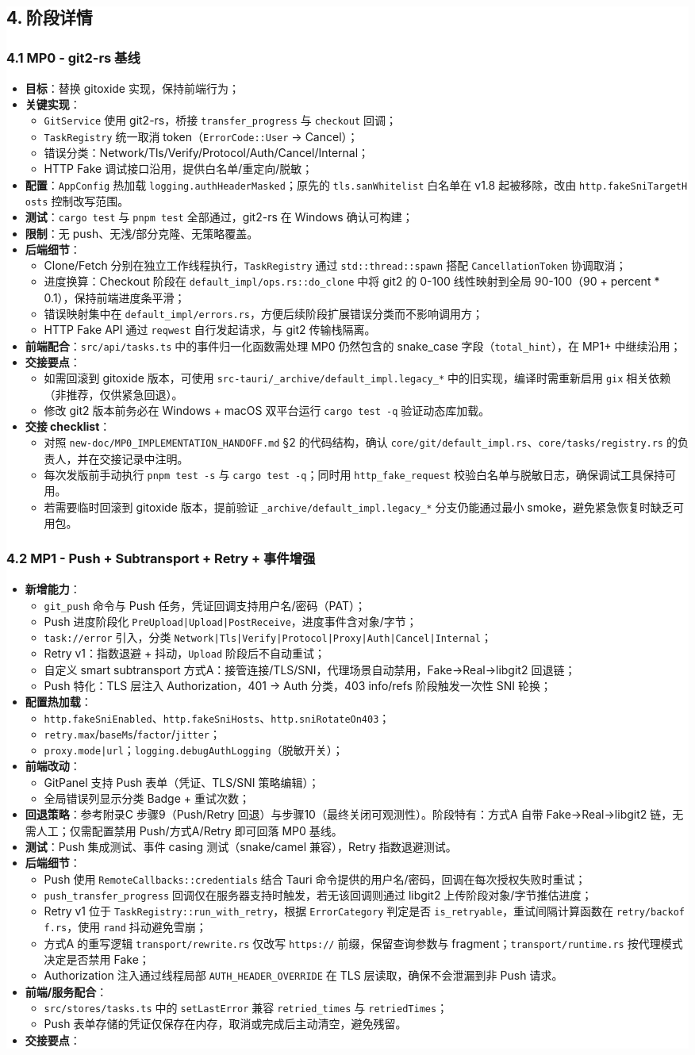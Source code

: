 
## 4. 阶段详情

### 4.1 MP0 - git2-rs 基线

- **目标**：替换 gitoxide 实现，保持前端行为；
- **关键实现**：
  - `GitService` 使用 git2-rs，桥接 `transfer_progress` 与 `checkout` 回调；
  - `TaskRegistry` 统一取消 token（`ErrorCode::User` -> Cancel）；
  - 错误分类：Network/Tls/Verify/Protocol/Auth/Cancel/Internal；
  - HTTP Fake 调试接口沿用，提供白名单/重定向/脱敏；
- **配置**：`AppConfig` 热加载 `logging.authHeaderMasked`；原先的 `tls.sanWhitelist` 白名单在 v1.8 起被移除，改由 `http.fakeSniTargetHosts` 控制改写范围。
- **测试**：`cargo test` 与 `pnpm test` 全部通过，git2-rs 在 Windows 确认可构建；
- **限制**：无 push、无浅/部分克隆、无策略覆盖。
- **后端细节**：
  - Clone/Fetch 分别在独立工作线程执行，`TaskRegistry` 通过 `std::thread::spawn` 搭配 `CancellationToken` 协调取消；
  - 进度换算：Checkout 阶段在 `default_impl/ops.rs::do_clone` 中将 git2 的 0-100 线性映射到全局 90-100（90 + percent * 0.1），保持前端进度条平滑；
  - 错误映射集中在 `default_impl/errors.rs`，方便后续阶段扩展错误分类而不影响调用方；
  - HTTP Fake API 通过 `reqwest` 自行发起请求，与 git2 传输栈隔离。
- **前端配合**：`src/api/tasks.ts` 中的事件归一化函数需处理 MP0 仍然包含的 snake_case 字段（`total_hint`），在 MP1+ 中继续沿用；
- **交接要点**：
  - 如需回滚到 gitoxide 版本，可使用 `src-tauri/_archive/default_impl.legacy_*` 中的旧实现，编译时需重新启用 `gix` 相关依赖（非推荐，仅供紧急回退）。
  - 修改 git2 版本前务必在 Windows + macOS 双平台运行 `cargo test -q` 验证动态库加载。
- **交接 checklist**：
  - 对照 `new-doc/MP0_IMPLEMENTATION_HANDOFF.md` §2 的代码结构，确认 `core/git/default_impl.rs`、`core/tasks/registry.rs` 的负责人，并在交接记录中注明。
  - 每次发版前手动执行 `pnpm test -s` 与 `cargo test -q`；同时用 `http_fake_request` 校验白名单与脱敏日志，确保调试工具保持可用。
  - 若需要临时回滚到 gitoxide 版本，提前验证 `_archive/default_impl.legacy_*` 分支仍能通过最小 smoke，避免紧急恢复时缺乏可用包。

### 4.2 MP1 - Push + Subtransport + Retry + 事件增强

- **新增能力**：
  - `git_push` 命令与 Push 任务，凭证回调支持用户名/密码（PAT）；
  - Push 进度阶段化 `PreUpload|Upload|PostReceive`，进度事件含对象/字节；
  - `task://error` 引入，分类 `Network|Tls|Verify|Protocol|Proxy|Auth|Cancel|Internal`；
  - Retry v1：指数退避 + 抖动，`Upload` 阶段后不自动重试；
  - 自定义 smart subtransport 方式A：接管连接/TLS/SNI，代理场景自动禁用，Fake->Real->libgit2 回退链；
  - Push 特化：TLS 层注入 Authorization，401 -> Auth 分类，403 info/refs 阶段触发一次性 SNI 轮换；
- **配置热加载**：
  - `http.fakeSniEnabled`、`http.fakeSniHosts`、`http.sniRotateOn403`；
  - `retry.max`/`baseMs`/`factor`/`jitter`；
  - `proxy.mode|url`；`logging.debugAuthLogging`（脱敏开关）；
- **前端改动**：
  - GitPanel 支持 Push 表单（凭证、TLS/SNI 策略编辑）；
  - 全局错误列显示分类 Badge + 重试次数；
- **回退策略**：参考附录C 步骤9（Push/Retry 回退）与步骤10（最终关闭可观测性）。阶段特有：方式A 自带 Fake→Real→libgit2 链，无需人工；仅需配置禁用 Push/方式A/Retry 即可回落 MP0 基线。
- **测试**：Push 集成测试、事件 casing 测试（snake/camel 兼容），Retry 指数退避测试。
- **后端细节**：
  - Push 使用 `RemoteCallbacks::credentials` 结合 Tauri 命令提供的用户名/密码，回调在每次授权失败时重试；
  - `push_transfer_progress` 回调仅在服务器支持时触发，若无该回调则通过 libgit2 上传阶段对象/字节推估进度；
  - Retry v1 位于 `TaskRegistry::run_with_retry`，根据 `ErrorCategory` 判定是否 `is_retryable`，重试间隔计算函数在 `retry/backoff.rs`，使用 `rand` 抖动避免雪崩；
  - 方式A 的重写逻辑 `transport/rewrite.rs` 仅改写 `https://` 前缀，保留查询参数与 fragment；`transport/runtime.rs` 按代理模式决定是否禁用 Fake；
  - Authorization 注入通过线程局部 `AUTH_HEADER_OVERRIDE` 在 TLS 层读取，确保不会泄漏到非 Push 请求。
- **前端/服务配合**：
  - `src/stores/tasks.ts` 中的 `setLastError` 兼容 `retried_times` 与 `retriedTimes`；
  - Push 表单存储的凭证仅保存在内存，取消或完成后主动清空，避免残留。
- **交接要点**：